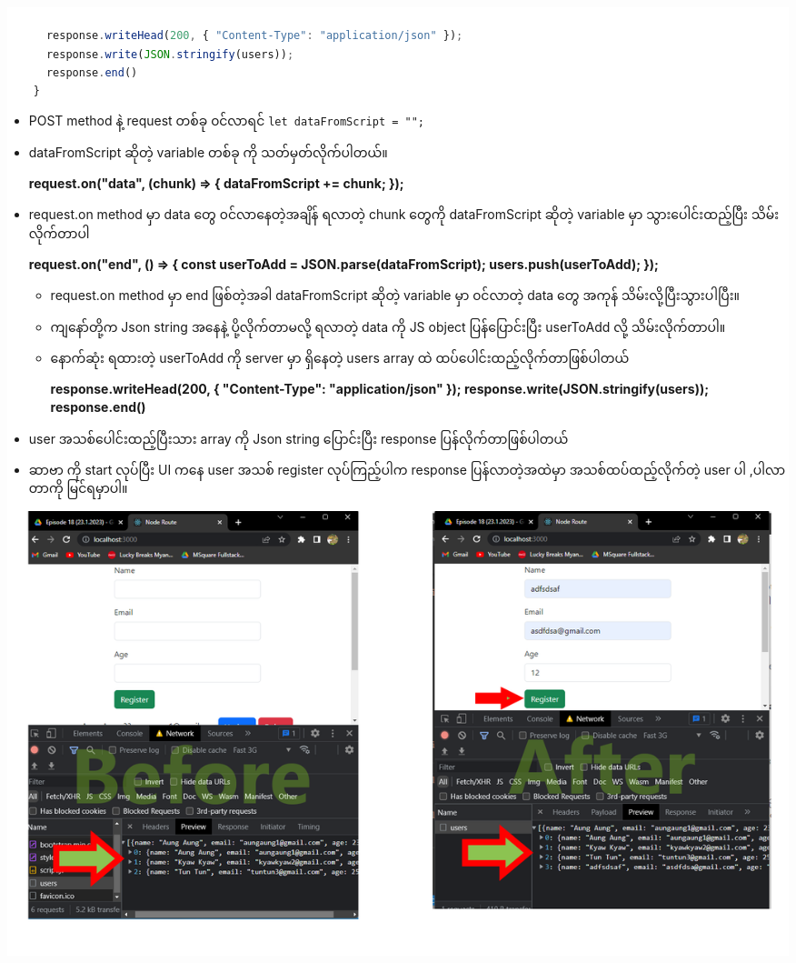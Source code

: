 ```js

      response.writeHead(200, { "Content-Type": "application/json" });
      response.write(JSON.stringify(users));
      response.end()
    }
```
- POST method နဲ့ request တစ်ခု ၀င်လာရင်
 `let dataFromScript = "";`
- dataFromScript  ဆိုတဲ့ variable တစ်ခု ကို  သတ်မှတ်လိုက်ပါတယ်။

     **request.on("data", (chunk) => {
            dataFromScript += chunk;
          });**

- request.on method မှာ data တွေ ၀င်လာနေတဲ့အချိန် ရလာတဲ့ chunk တွေကို dataFromScript  ဆိုတဲ့ variable မှာ သွားပေါင်းထည့်ပြီး သိမ်းလိုက်တာပါ

  **request.on("end", () => {
        const userToAdd = JSON.parse(dataFromScript);
        users.push(userToAdd);
      });**
     
  - request.on method မှာ end ဖြစ်တဲ့အခါ   dataFromScript  ဆိုတဲ့ variable မှာ ၀င်လာတဲ့ data တွေ  အကုန် သိမ်းလို့ပြီးသွားပါပြီး။
  - ကျနော်တို့က Json string အနေနဲ့ ပို့လိုက်တာမလို့ ရလာတဲ့ data ကို JS object ပြန်ပြောင်းပြီး userToAdd လို့ သိမ်းလိုက်တာပါ။
  - နောက်ဆုံး ရထားတဲ့ userToAdd ကို server မှာ ရှိနေတဲ့ users array ထဲ ထပ်ပေါင်းထည့်လိုက်တာဖြစ်ပါတယ်

     **response.writeHead(200, { "Content-Type": "application/json" });
      response.write(JSON.stringify(users));
      response.end()**
- user အသစ်ပေါင်းထည့်ပြီးသား array ကို Json string ပြောင်းပြီး response ပြန်လိုက်တာဖြစ်ပါတယ်
- ဆာဗာ ကို start လုပ်ပြီး UI ကနေ user အသစ် register လုပ်ကြည့်ပါက response ပြန်လာတဲ့အထဲမှာ အသစ်ထပ်ထည့်လိုက်တဲ့ user ပါ ,ပါလာတာကို မြင်ရမှာပါ။

![enter image description here](https://raw.githubusercontent.com/Aungmyanmar32/msquare-fullstack-m2/main/ep291.png)
